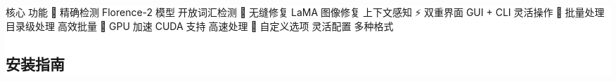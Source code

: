   
  <circle cx="300" cy="150" r="35" class="center-hub"/>
  <text x="300" y="145" class="center-text">核心</text>
  <text x="300" y="160" class="center-text">功能</text>
  
  
  
  <rect x="80" y="40" width="120" height="70" class="feature-card"/>
  <text x="140" y="60" class="feature-icon">🎯</text>
  <text x="140" y="80" class="feature-title">精确检测</text>
  <text x="140" y="95" class="feature-desc">Florence-2 模型</text>
  <text x="140" y="105" class="feature-desc">开放词汇检测</text>
  
  
  <rect x="400" y="40" width="120" height="70" class="feature-card"/>
  <text x="460" y="60" class="feature-icon">🎨</text>
  <text x="460" y="80" class="feature-title">无缝修复</text>
  <text x="460" y="95" class="feature-desc">LaMA 图像修复</text>
  <text x="460" y="105" class="feature-desc">上下文感知</text>
  
  
  <rect x="80" y="190" width="120" height="70" class="feature-card"/>
  <text x="140" y="210" class="feature-icon">⚡</text>
  <text x="140" y="230" class="feature-title">双重界面</text>
  <text x="140" y="245" class="feature-desc">GUI + CLI</text>
  <text x="140" y="255" class="feature-desc">灵活操作</text>
  
  
  <rect x="400" y="190" width="120" height="70" class="feature-card"/>
  <text x="460" y="210" class="feature-icon">📁</text>
  <text x="460" y="230" class="feature-title">批量处理</text>
  <text x="460" y="245" class="feature-desc">目录级处理</text>
  <text x="460" y="255" class="feature-desc">高效批量</text>
  
  
  <rect x="240" y="40" width="120" height="70" class="feature-card"/>
  <text x="300" y="60" class="feature-icon">🚀</text>
  <text x="300" y="80" class="feature-title">GPU 加速</text>
  <text x="300" y="95" class="feature-desc">CUDA 支持</text>
  <text x="300" y="105" class="feature-desc">高速处理</text>
  
  
  <rect x="240" y="190" width="120" height="70" class="feature-card"/>
  <text x="300" y="210" class="feature-icon">🔧</text>
  <text x="300" y="230" class="feature-title">自定义选项</text>
  <text x="300" y="245" class="feature-desc">灵活配置</text>
  <text x="300" y="255" class="feature-desc">多种格式</text>
  
  
  <path d="M265 150 L200 75" class="connector" />
  <path d="M335 150 L400 75" class="connector" />
  <path d="M300 115 L300 110" class="connector" />
  <path d="M265 150 L200 225" class="connector" />
  <path d="M335 150 L400 225" class="connector" />
  <path d="M300 185 L300 190" class="connector" />
</svg>

## 安装指南
